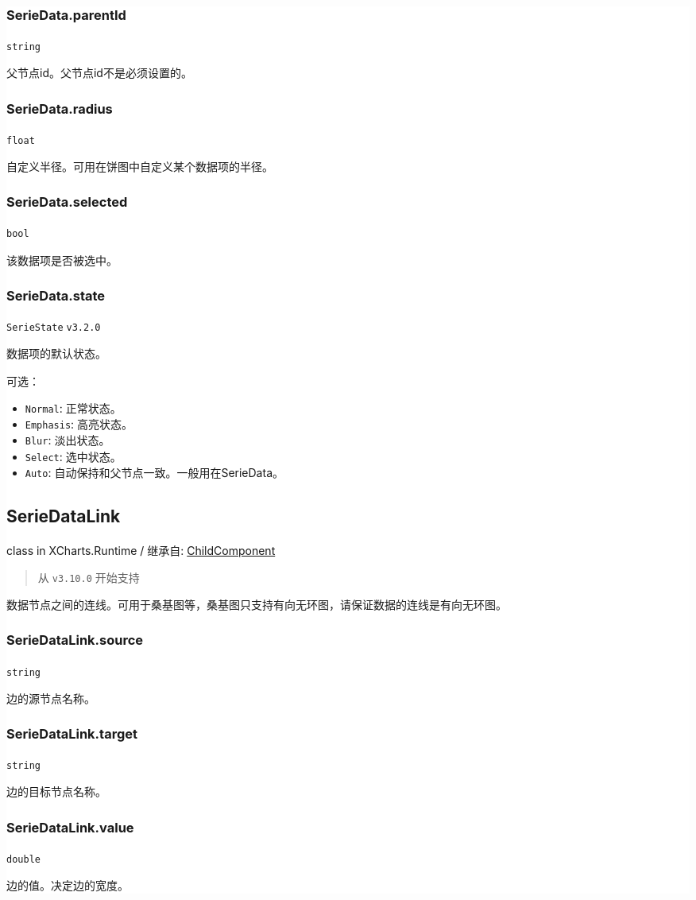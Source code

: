 ### SerieData.parentId

`string`

父节点id。父节点id不是必须设置的。

### SerieData.radius

`float`

自定义半径。可用在饼图中自定义某个数据项的半径。

### SerieData.selected

`bool`

该数据项是否被选中。

### SerieData.state

`SerieState` `v3.2.0`

数据项的默认状态。

可选：

- `Normal`: 正常状态。
- `Emphasis`: 高亮状态。
- `Blur`: 淡出状态。
- `Select`: 选中状态。
- `Auto`: 自动保持和父节点一致。一般用在SerieData。

## SerieDataLink

class in XCharts.Runtime / 继承自: [ChildComponent](#childcomponent)

> 从 `v3.10.0` 开始支持

数据节点之间的连线。可用于桑基图等，桑基图只支持有向无环图，请保证数据的连线是有向无环图。

### SerieDataLink.source

`string`

边的源节点名称。

### SerieDataLink.target

`string`

边的目标节点名称。

### SerieDataLink.value

`double`

边的值。决定边的宽度。
